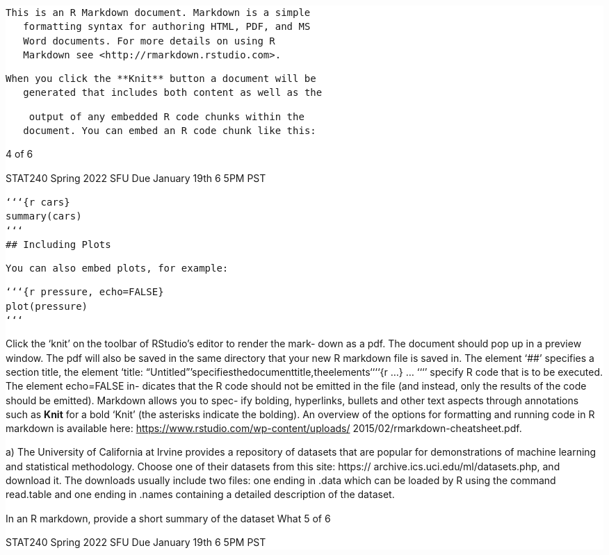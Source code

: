 <pre>This is an R Markdown document. Markdown is a simple
   formatting syntax for authoring HTML, PDF, and MS
   Word documents. For more details on using R
   Markdown see &lt;http://rmarkdown.rstudio.com&gt;.
</pre>
<pre>When you click the **Knit** button a document will be
   generated that includes both content as well as the
</pre>
<pre>    output of any embedded R code chunks within the
   document. You can embed an R code chunk like this:
</pre>
4 of 6

</div>
</div>
</div>
<div class="page" title="Page 5">
<div class="layoutArea">
<div class="column">
STAT240 Spring 2022 SFU Due January 19th 6 5PM PST

<pre>‘‘‘{r cars}
summary(cars)
‘‘‘
## Including Plots
</pre>
<pre>You can also embed plots, for example:
</pre>
<pre>‘‘‘{r pressure, echo=FALSE}
plot(pressure)
‘‘‘
</pre>
Click the ‘knit’ on the toolbar of RStudio’s editor to render the mark- down as a pdf. The document should pop up in a preview window. The pdf will also be saved in the same directory that your new R markdown file is saved in. The element ‘##’ specifies a section title, the element ‘title: “Untitled”’specifiesthedocumenttitle,theelements‘‘‘‘{r …} … ‘‘‘’ specify R code that is to be executed. The element echo=FALSE in- dicates that the R code should not be emitted in the file (and instead, only the results of the code should be emitted). Markdown allows you to spec- ify bolding, hyperlinks, bullets and other text aspects through annotations such as **Knit** for a bold ‘Knit’ (the asterisks indicate the bolding). An overview of the options for formatting and running code in R markdown is available here: https://www.rstudio.com/wp-content/uploads/ 2015/02/rmarkdown-cheatsheet.pdf.

a) The University of California at Irvine provides a repository of datasets that are popular for demonstrations of machine learning and statistical methodology. Choose one of their datasets from this site: https:// archive.ics.uci.edu/ml/datasets.php, and download it. The downloads usually include two files: one ending in .data which can be loaded by R using the command read.table and one ending in .names containing a detailed description of the dataset.

In an R markdown, provide a short summary of the dataset What 5 of 6

</div>
</div>
</div>
<div class="page" title="Page 6">
<div class="layoutArea">
<div class="column">
STAT240 Spring 2022 SFU Due January 19th 6 5PM PST
